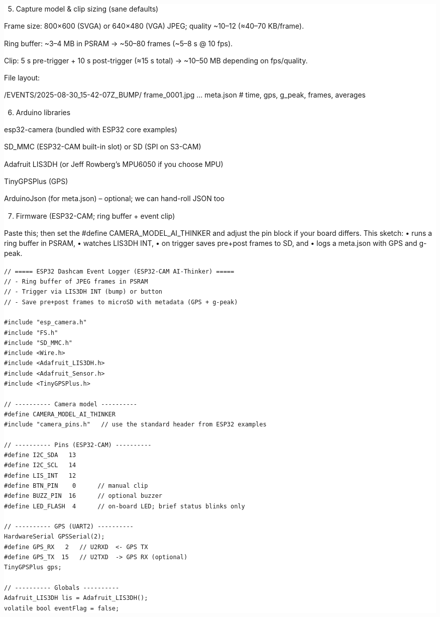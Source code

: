 5) Capture model & clip sizing (sane defaults)

Frame size: 800×600 (SVGA) or 640×480 (VGA) JPEG; quality ~10–12 (≈40–70 KB/frame).

Ring buffer: ~3–4 MB in PSRAM → ~50–80 frames (~5–8 s @ 10 fps).

Clip: 5 s pre-trigger + 10 s post-trigger (≈15 s total) → ~10–50 MB depending on fps/quality.

File layout:

/EVENTS/2025-08-30_15-42-07Z_BUMP/
    frame_0001.jpg
    ...
    meta.json   # time, gps, g_peak, frames, averages

6) Arduino libraries

esp32-camera (bundled with ESP32 core examples)

SD_MMC (ESP32-CAM built-in slot) or SD (SPI on S3-CAM)

Adafruit LIS3DH (or Jeff Rowberg’s MPU6050 if you choose MPU)

TinyGPSPlus (GPS)

ArduinoJson (for meta.json) – optional; we can hand-roll JSON too

7) Firmware (ESP32-CAM; ring buffer + event clip)

Paste this; then set the #define CAMERA_MODEL_AI_THINKER and adjust the pin block if your board differs. This sketch:
• runs a ring buffer in PSRAM,
• watches LIS3DH INT,
• on trigger saves pre+post frames to SD, and
• logs a meta.json with GPS and g-peak.
```
// ===== ESP32 Dashcam Event Logger (ESP32-CAM AI-Thinker) =====
// - Ring buffer of JPEG frames in PSRAM
// - Trigger via LIS3DH INT (bump) or button
// - Save pre+post frames to microSD with metadata (GPS + g-peak)

#include "esp_camera.h"
#include "FS.h"
#include "SD_MMC.h"
#include <Wire.h>
#include <Adafruit_LIS3DH.h>
#include <Adafruit_Sensor.h>
#include <TinyGPSPlus.h>

// ---------- Camera model ----------
#define CAMERA_MODEL_AI_THINKER
#include "camera_pins.h"   // use the standard header from ESP32 examples

// ---------- Pins (ESP32-CAM) ----------
#define I2C_SDA   13
#define I2C_SCL   14
#define LIS_INT   12
#define BTN_PIN    0      // manual clip
#define BUZZ_PIN  16      // optional buzzer
#define LED_FLASH  4      // on-board LED; brief status blinks only

// ---------- GPS (UART2) ----------
HardwareSerial GPSSerial(2);
#define GPS_RX   2   // U2RXD  <- GPS TX
#define GPS_TX  15   // U2TXD  -> GPS RX (optional)
TinyGPSPlus gps;

// ---------- Globals ----------
Adafruit_LIS3DH lis = Adafruit_LIS3DH();
volatile bool eventFlag = false;
```